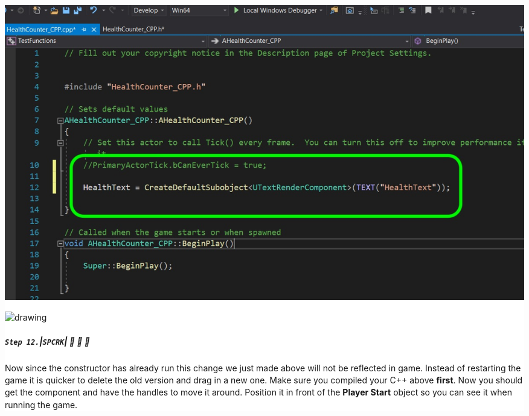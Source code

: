 ![alt_text](images/SetUpTextComponentCPP.jpg)

<img src="https://via.placeholder.com/500x2/45D7CA/45D7CA" alt="drawing" height="2px" alt = ""/>


##### `Step 12.`\|`SPCRK`| :large_blue_diamond: :small_blue_diamond: :small_blue_diamond: 

Now since the constructor has already run this change we just made above will not be reflected in game. Instead of restarting the game it is quicker to delete the old version and drag in a new one. Make sure you compiled your C++ above **first**. Now you should get the component and have the handles to move it around. Position it in front of the **Player Start** object so you can see it when running the game.

